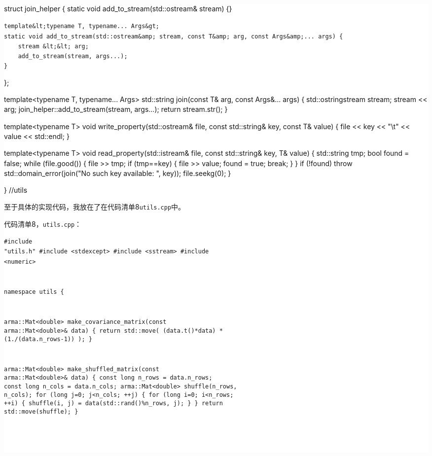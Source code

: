 struct join_helper {
    static void add_to_stream(std::ostream&amp; stream) {}

    template&lt;typename T, typename... Args&gt;
    static void add_to_stream(std::ostream&amp; stream, const T&amp; arg, const Args&amp;... args) {
        stream &lt;&lt; arg;
        add_to_stream(stream, args...);
    }
};

template&lt;typename T, typename... Args&gt;
std::string join(const T&amp; arg, const Args&amp;... args) {
    std::ostringstream stream;
    stream &lt;&lt; arg;
    join_helper::add_to_stream(stream, args...);
    return stream.str();
}

template&lt;typename T&gt;
void write_property(std::ostream&amp; file, const std::string&amp; key, const T&amp; value) {
    file &lt;&lt; key &lt;&lt; &quot;\t&quot; &lt;&lt; value &lt;&lt; std::endl;
}

template&lt;typename T&gt;
void read_property(std::istream&amp; file, const std::string&amp; key, T&amp; value) {
    std::string tmp;
    bool found = false;
    while (file.good()) {
        file &gt;&gt; tmp;
        if (tmp==key) {
            file &gt;&gt; value;
            found = true;
            break;
        }
    }
    if (!found)
        throw std::domain_error(join(&quot;No such key available: &quot;, key));
    file.seekg(0);
}

} //utils
</code></pre><p>至于具体的实现代码，我放在了在代码清单8<code>utils.cpp</code>中。</p><p>代码清单8，<code>utils.cpp</code>：</p><pre><code>#include &quot;utils.h&quot;
#include &lt;stdexcept&gt;
#include &lt;sstream&gt;
#include &lt;numeric&gt;

namespace utils {

arma::Mat&lt;double&gt; make_covariance_matrix(const arma::Mat&lt;double&gt;&amp; data) {
    return std::move( (data.t()*data) * (1./(data.n_rows-1)) );
}

arma::Mat&lt;double&gt; make_shuffled_matrix(const arma::Mat&lt;double&gt;&amp; data) {
    const long n_rows = data.n_rows;
    const long n_cols = data.n_cols;
    arma::Mat&lt;double&gt; shuffle(n_rows, n_cols);
    for (long j=0; j&lt;n_cols; ++j) {
        for (long i=0; i&lt;n_rows; ++i) {
            shuffle(i, j) = data(std::rand()%n_rows, j);
        }
    }
    return std::move(shuffle);
}
